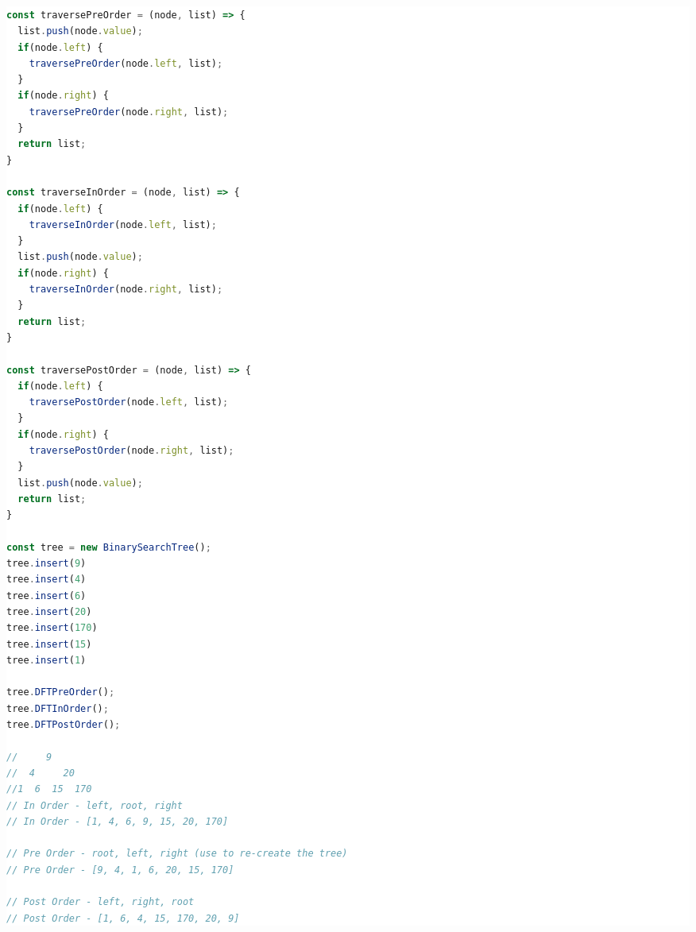 ```javascript
const traversePreOrder = (node, list) => {
  list.push(node.value);
  if(node.left) {
    traversePreOrder(node.left, list);
  }
  if(node.right) {
    traversePreOrder(node.right, list);
  }
  return list;
}

const traverseInOrder = (node, list) => {
  if(node.left) {
    traverseInOrder(node.left, list);
  }
  list.push(node.value);
  if(node.right) {
    traverseInOrder(node.right, list);
  }
  return list;
}

const traversePostOrder = (node, list) => {
  if(node.left) {
    traversePostOrder(node.left, list);
  }
  if(node.right) {
    traversePostOrder(node.right, list);
  }
  list.push(node.value);
  return list;
}

const tree = new BinarySearchTree();
tree.insert(9)
tree.insert(4)
tree.insert(6)
tree.insert(20)
tree.insert(170)
tree.insert(15)
tree.insert(1)

tree.DFTPreOrder();
tree.DFTInOrder();
tree.DFTPostOrder();

//     9
//  4     20
//1  6  15  170
// In Order - left, root, right
// In Order - [1, 4, 6, 9, 15, 20, 170]

// Pre Order - root, left, right (use to re-create the tree)
// Pre Order - [9, 4, 1, 6, 20, 15, 170]

// Post Order - left, right, root
// Post Order - [1, 6, 4, 15, 170, 20, 9]
```
